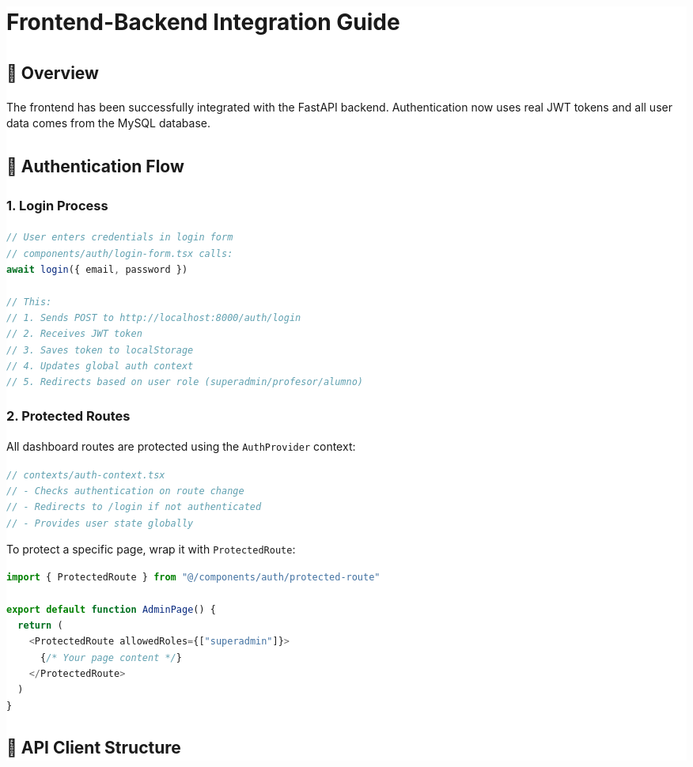 # Frontend-Backend Integration Guide

## 🎯 Overview

The frontend has been successfully integrated with the FastAPI backend. Authentication now uses real JWT tokens and all user data comes from the MySQL database.

## 🔐 Authentication Flow

### 1. Login Process

```typescript
// User enters credentials in login form
// components/auth/login-form.tsx calls:
await login({ email, password })

// This:
// 1. Sends POST to http://localhost:8000/auth/login
// 2. Receives JWT token
// 3. Saves token to localStorage
// 4. Updates global auth context
// 5. Redirects based on user role (superadmin/profesor/alumno)
```

### 2. Protected Routes

All dashboard routes are protected using the `AuthProvider` context:

```typescript
// contexts/auth-context.tsx
// - Checks authentication on route change
// - Redirects to /login if not authenticated
// - Provides user state globally
```

To protect a specific page, wrap it with `ProtectedRoute`:

```typescript
import { ProtectedRoute } from "@/components/auth/protected-route"

export default function AdminPage() {
  return (
    <ProtectedRoute allowedRoles={["superadmin"]}>
      {/* Your page content */}
    </ProtectedRoute>
  )
}
```

## 📁 API Client Structure
